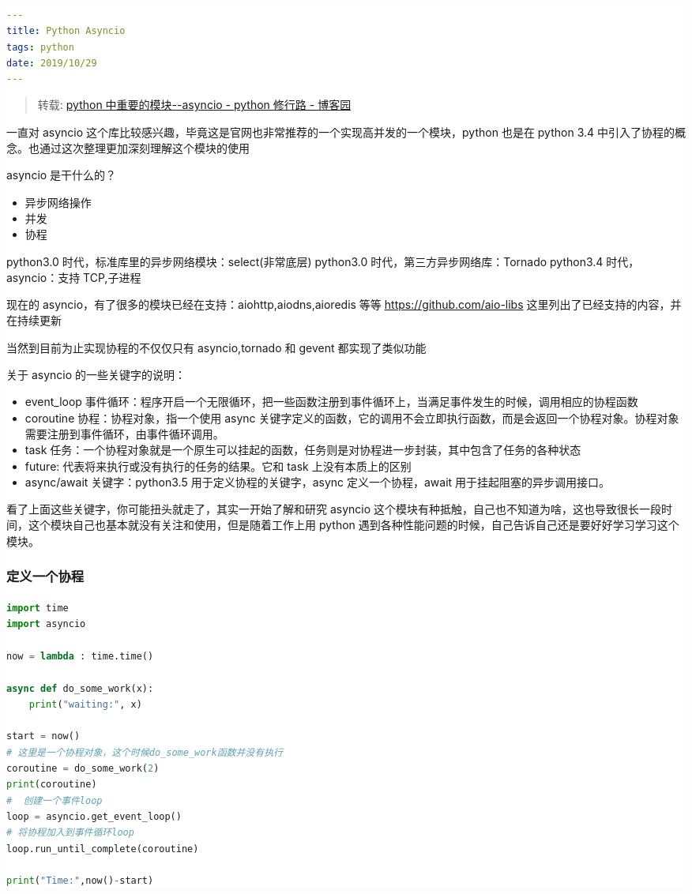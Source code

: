 ```yaml
---
title: Python Asyncio
tags: python
date: 2019/10/29
---
```


> 转载: [python 中重要的模块--asyncio - python 修行路 - 博客园](https://www.cnblogs.com/zhaof/p/8490045.html)

一直对 asyncio 这个库比较感兴趣，毕竟这是官网也非常推荐的一个实现高并发的一个模块，python 也是在 python 3.4 中引入了协程的概念。也通过这次整理更加深刻理解这个模块的使用

asyncio 是干什么的？

- 异步网络操作
- 并发
- 协程

python3.0 时代，标准库里的异步网络模块：select(非常底层) python3.0 时代，第三方异步网络库：Tornado python3.4 时代，asyncio：支持 TCP,子进程

现在的 asyncio，有了很多的模块已经在支持：aiohttp,aiodns,aioredis 等等 https://github.com/aio-libs 这里列出了已经支持的内容，并在持续更新

当然到目前为止实现协程的不仅仅只有 asyncio,tornado 和 gevent 都实现了类似功能

关于 asyncio 的一些关键字的说明：

- event_loop 事件循环：程序开启一个无限循环，把一些函数注册到事件循环上，当满足事件发生的时候，调用相应的协程函数
- coroutine 协程：协程对象，指一个使用 async 关键字定义的函数，它的调用不会立即执行函数，而是会返回一个协程对象。协程对象需要注册到事件循环，由事件循环调用。
- task 任务：一个协程对象就是一个原生可以挂起的函数，任务则是对协程进一步封装，其中包含了任务的各种状态
- future: 代表将来执行或没有执行的任务的结果。它和 task 上没有本质上的区别
- async/await 关键字：python3.5 用于定义协程的关键字，async 定义一个协程，await 用于挂起阻塞的异步调用接口。

看了上面这些关键字，你可能扭头就走了，其实一开始了解和研究 asyncio 这个模块有种抵触，自己也不知道为啥，这也导致很长一段时间，这个模块自己也基本就没有关注和使用，但是随着工作上用 python 遇到各种性能问题的时候，自己告诉自己还是要好好学习学习这个模块。

### 定义一个协程

```python
import time
import asyncio

now = lambda : time.time()

async def do_some_work(x):
    print("waiting:", x)

start = now()
# 这里是一个协程对象，这个时候do_some_work函数并没有执行
coroutine = do_some_work(2)
print(coroutine)
#  创建一个事件loop
loop = asyncio.get_event_loop()
# 将协程加入到事件循环loop
loop.run_until_complete(coroutine)

print("Time:",now()-start)
```
